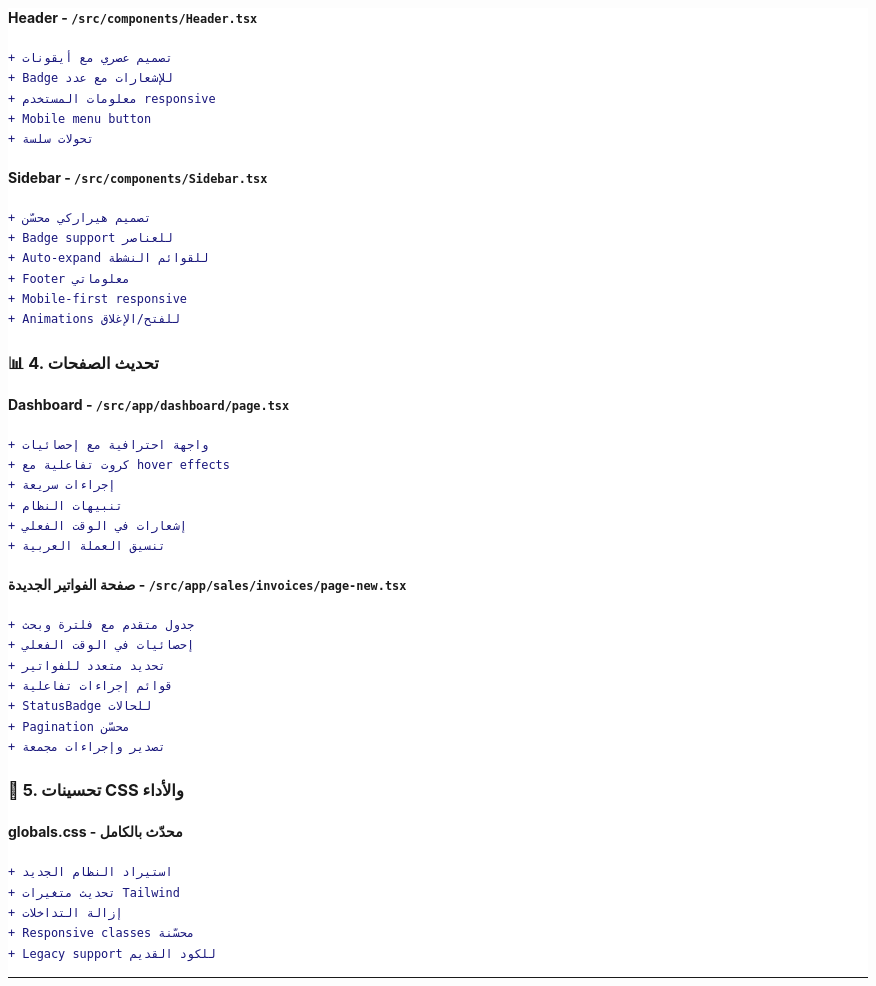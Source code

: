 #### **Header** - `/src/components/Header.tsx`
```diff
+ تصميم عصري مع أيقونات
+ Badge للإشعارات مع عدد
+ معلومات المستخدم responsive
+ Mobile menu button
+ تحولات سلسة
```

#### **Sidebar** - `/src/components/Sidebar.tsx`
```diff
+ تصميم هيراركي محسّن
+ Badge support للعناصر
+ Auto-expand للقوائم النشطة
+ Footer معلوماتي
+ Mobile-first responsive
+ Animations للفتح/الإغلاق
```

### 📊 **4. تحديث الصفحات**

#### **Dashboard** - `/src/app/dashboard/page.tsx`
```diff
+ واجهة احترافية مع إحصائيات
+ كروت تفاعلية مع hover effects
+ إجراءات سريعة
+ تنبيهات النظام
+ إشعارات في الوقت الفعلي
+ تنسيق العملة العربية
```

#### **صفحة الفواتير الجديدة** - `/src/app/sales/invoices/page-new.tsx`
```diff
+ جدول متقدم مع فلترة وبحث
+ إحصائيات في الوقت الفعلي
+ تحديد متعدد للفواتير
+ قوائم إجراءات تفاعلية
+ StatusBadge للحالات
+ Pagination محسّن
+ تصدير وإجراءات مجمعة
```

### 🎯 **5. تحسينات CSS والأداء**

#### **globals.css** - محدّث بالكامل
```diff
+ استيراد النظام الجديد
+ تحديث متغيرات Tailwind
+ إزالة التداخلات
+ Responsive classes محسّنة
+ Legacy support للكود القديم
```

---